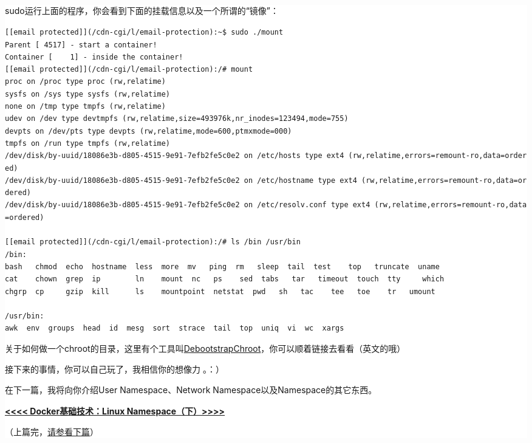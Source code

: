 sudo运行上面的程序，你会看到下面的挂载信息以及一个所谓的“镜像”：



```
[[email protected]](/cdn-cgi/l/email-protection):~$ sudo ./mount 
Parent [ 4517] - start a container!
Container [    1] - inside the container!
[[email protected]](/cdn-cgi/l/email-protection):/# mount
proc on /proc type proc (rw,relatime)
sysfs on /sys type sysfs (rw,relatime)
none on /tmp type tmpfs (rw,relatime)
udev on /dev type devtmpfs (rw,relatime,size=493976k,nr_inodes=123494,mode=755)
devpts on /dev/pts type devpts (rw,relatime,mode=600,ptmxmode=000)
tmpfs on /run type tmpfs (rw,relatime)
/dev/disk/by-uuid/18086e3b-d805-4515-9e91-7efb2fe5c0e2 on /etc/hosts type ext4 (rw,relatime,errors=remount-ro,data=ordered)
/dev/disk/by-uuid/18086e3b-d805-4515-9e91-7efb2fe5c0e2 on /etc/hostname type ext4 (rw,relatime,errors=remount-ro,data=ordered)
/dev/disk/by-uuid/18086e3b-d805-4515-9e91-7efb2fe5c0e2 on /etc/resolv.conf type ext4 (rw,relatime,errors=remount-ro,data=ordered)

[[email protected]](/cdn-cgi/l/email-protection):/# ls /bin /usr/bin
/bin:
bash   chmod  echo  hostname  less  more  mv   ping  rm   sleep  tail  test    top   truncate  uname
cat    chown  grep  ip        ln    mount  nc   ps    sed  tabs   tar   timeout  touch  tty     which
chgrp  cp     gzip  kill      ls    mountpoint  netstat  pwd   sh   tac    tee   toe    tr   umount

/usr/bin:
awk  env  groups  head  id  mesg  sort  strace  tail  top  uniq  vi  wc  xargs

```

关于如何做一个chroot的目录，这里有个工具叫[DebootstrapChroot](https://wiki.ubuntu.com/DebootstrapChroot)，你可以顺着链接去看看（英文的哦）


接下来的事情，你可以自己玩了，我相信你的想像力 。：）


在下一篇，我将向你介绍User Namespace、Network Namespace以及Namespace的其它东西。


 **[<<<< Docker基础技术：Linux Namespace（下）>>>>](/2015/Docker%E5%9F%BA%E7%A1%80%E6%8A%80%E6%9C%AF%EF%BC%9ALinux%20Namespace%EF%BC%88%E4%B8%8B%EF%BC%89.md "Docker基础技术：Linux Namespace（下）")** 


（上篇完，[请参看下篇](/2015/Docker%E5%9F%BA%E7%A1%80%E6%8A%80%E6%9C%AF%EF%BC%9ALinux%20Namespace%EF%BC%88%E4%B8%8B%EF%BC%89.md "Docker基础技术：Linux Namespace（下）")）


